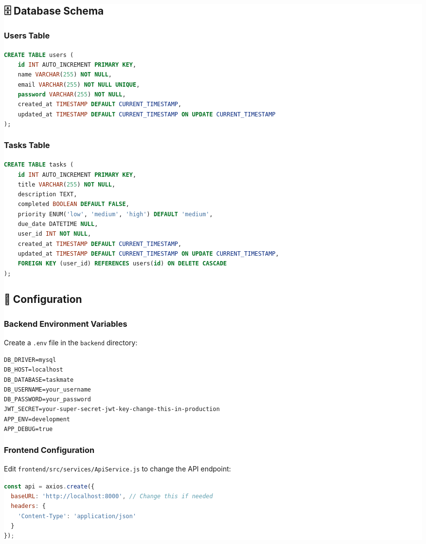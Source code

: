 ## 🗄️ Database Schema

### Users Table
```sql
CREATE TABLE users (
    id INT AUTO_INCREMENT PRIMARY KEY,
    name VARCHAR(255) NOT NULL,
    email VARCHAR(255) NOT NULL UNIQUE,
    password VARCHAR(255) NOT NULL,
    created_at TIMESTAMP DEFAULT CURRENT_TIMESTAMP,
    updated_at TIMESTAMP DEFAULT CURRENT_TIMESTAMP ON UPDATE CURRENT_TIMESTAMP
);
```

### Tasks Table
```sql
CREATE TABLE tasks (
    id INT AUTO_INCREMENT PRIMARY KEY,
    title VARCHAR(255) NOT NULL,
    description TEXT,
    completed BOOLEAN DEFAULT FALSE,
    priority ENUM('low', 'medium', 'high') DEFAULT 'medium',
    due_date DATETIME NULL,
    user_id INT NOT NULL,
    created_at TIMESTAMP DEFAULT CURRENT_TIMESTAMP,
    updated_at TIMESTAMP DEFAULT CURRENT_TIMESTAMP ON UPDATE CURRENT_TIMESTAMP,
    FOREIGN KEY (user_id) REFERENCES users(id) ON DELETE CASCADE
);
```

## 🔧 Configuration

### Backend Environment Variables
Create a `.env` file in the `backend` directory:
```env
DB_DRIVER=mysql
DB_HOST=localhost
DB_DATABASE=taskmate
DB_USERNAME=your_username
DB_PASSWORD=your_password
JWT_SECRET=your-super-secret-jwt-key-change-this-in-production
APP_ENV=development
APP_DEBUG=true
```

### Frontend Configuration
Edit `frontend/src/services/ApiService.js` to change the API endpoint:
```javascript
const api = axios.create({
  baseURL: 'http://localhost:8000', // Change this if needed
  headers: {
    'Content-Type': 'application/json'
  }
});
```
